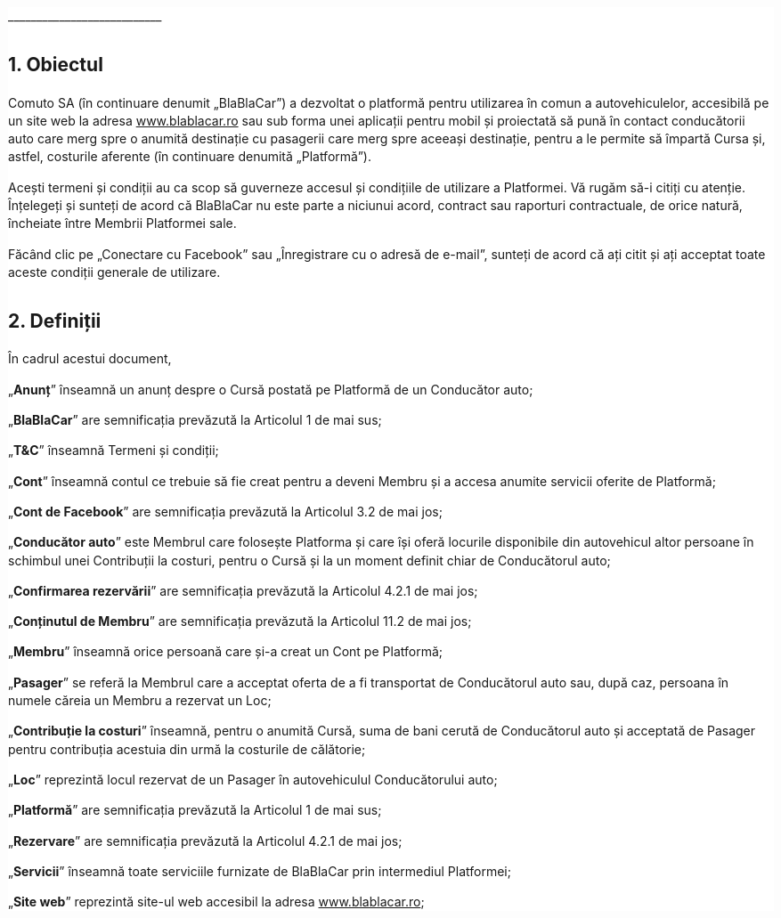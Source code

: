 \_\_\_\_\_\_\_\_\_\_\_\_\_\_\_\_\_\_\_\_\_\_\_\_\_\_\_

1\. Obiectul
------------

Comuto SA (în continuare denumit „BlaBlaCar”) a dezvoltat o platformă pentru utilizarea în comun a autovehiculelor, accesibilă pe un site web la adresa www.blablacar.ro sau sub forma unei aplicații pentru mobil și proiectată să pună în contact conducătorii auto care merg spre o anumită destinație cu pasagerii care merg spre aceeași destinație, pentru a le permite să împartă Cursa și, astfel, costurile aferente (în continuare denumită „Platformă”).

Acești termeni și condiții au ca scop să guverneze accesul și condițiile de utilizare a Platformei. Vă rugăm să-i citiți cu atenție. Înțelegeți și sunteți de acord că BlaBlaCar nu este parte a niciunui acord, contract sau raporturi contractuale, de orice natură, încheiate între Membrii Platformei sale.

Făcând clic pe „Conectare cu Facebook” sau „Înregistrare cu o adresă de e-mail”, sunteți de acord că ați citit și ați acceptat toate aceste condiții generale de utilizare.

2\. Definiții
-------------

În cadrul acestui document,

„**Anunț**” înseamnă un anunț despre o Cursă postată pe Platformă de un Conducător auto;

„**BlaBlaCar**” are semnificația prevăzută la Articolul 1 de mai sus;

„**T&C**” înseamnă Termeni și condiții;

„**Cont**” înseamnă contul ce trebuie să fie creat pentru a deveni Membru și a accesa anumite servicii oferite de Platformă;

„**Cont de Facebook**” are semnificația prevăzută la Articolul 3.2 de mai jos;

„**Conducător auto**” este Membrul care folosește Platforma și care își oferă locurile disponibile din autovehicul altor persoane în schimbul unei Contribuții la costuri, pentru o Cursă și la un moment definit chiar de Conducătorul auto;

„**Confirmarea rezervării**” are semnificația prevăzută la Articolul 4.2.1 de mai jos;

„**Conținutul de Membru**” are semnificația prevăzută la Articolul 11.2 de mai jos;

„**Membru**” înseamnă orice persoană care și-a creat un Cont pe Platformă;

„**Pasager**” se referă la Membrul care a acceptat oferta de a fi transportat de Conducătorul auto sau, după caz, persoana în numele căreia un Membru a rezervat un Loc;

„**Contribuție la costuri**” înseamnă, pentru o anumită Cursă, suma de bani cerută de Conducătorul auto și acceptată de Pasager pentru contribuția acestuia din urmă la costurile de călătorie;

„**Loc**” reprezintă locul rezervat de un Pasager în autovehiculul Conducătorului auto;

„**Platformă**” are semnificația prevăzută la Articolul 1 de mai sus;

„**Rezervare**” are semnificația prevăzută la Articolul 4.2.1 de mai jos;

„**Servicii**” înseamnă toate serviciile furnizate de BlaBlaCar prin intermediul Platformei;

„**Site web**” reprezintă site-ul web accesibil la adresa www.blablacar.ro;
